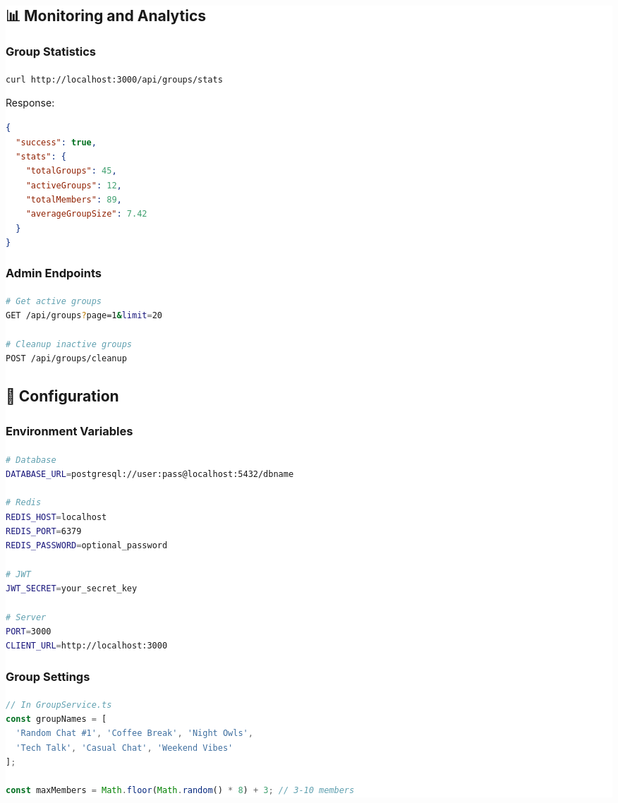 ## 📊 Monitoring and Analytics

### Group Statistics
```bash
curl http://localhost:3000/api/groups/stats
```

Response:
```json
{
  "success": true,
  "stats": {
    "totalGroups": 45,
    "activeGroups": 12,
    "totalMembers": 89,
    "averageGroupSize": 7.42
  }
}
```

### Admin Endpoints
```bash
# Get active groups
GET /api/groups?page=1&limit=20

# Cleanup inactive groups
POST /api/groups/cleanup
```

## 🔧 Configuration

### Environment Variables
```bash
# Database
DATABASE_URL=postgresql://user:pass@localhost:5432/dbname

# Redis
REDIS_HOST=localhost
REDIS_PORT=6379
REDIS_PASSWORD=optional_password

# JWT
JWT_SECRET=your_secret_key

# Server
PORT=3000
CLIENT_URL=http://localhost:3000
```

### Group Settings
```typescript
// In GroupService.ts
const groupNames = [
  'Random Chat #1', 'Coffee Break', 'Night Owls',
  'Tech Talk', 'Casual Chat', 'Weekend Vibes'
];

const maxMembers = Math.floor(Math.random() * 8) + 3; // 3-10 members
```
